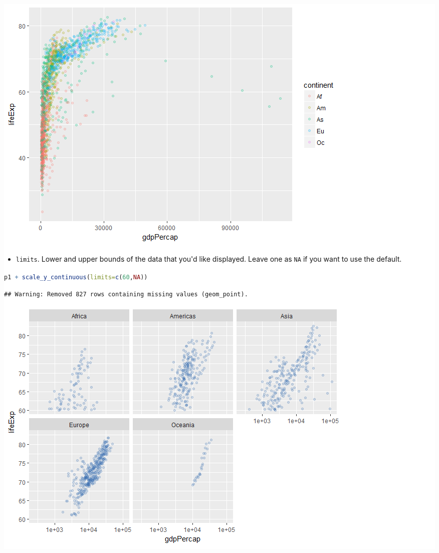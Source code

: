 ![](cm008-notes_and_exercises_files/figure-markdown_github-ascii_identifiers/unnamed-chunk-25-2.png)

-   `limits`. Lower and upper bounds of the data that you'd like displayed. Leave one as `NA` if you want to use the default.

``` r
p1 + scale_y_continuous(limits=c(60,NA))
```

    ## Warning: Removed 827 rows containing missing values (geom_point).

![](cm008-notes_and_exercises_files/figure-markdown_github-ascii_identifiers/unnamed-chunk-26-1.png)
